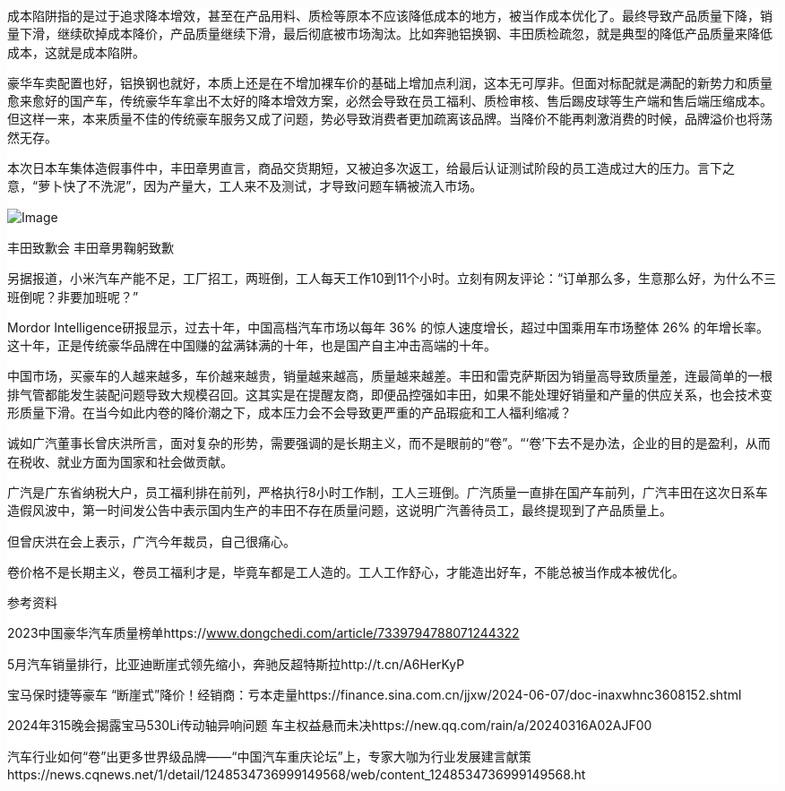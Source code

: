 成本陷阱指的是过于追求降本增效，甚至在产品用料、质检等原本不应该降低成本的地方，被当作成本优化了。最终导致产品质量下降，销量下滑，继续砍掉成本降价，产品质量继续下滑，最后彻底被市场淘汰。比如奔驰铝换钢、丰田质检疏忽，就是典型的降低产品质量来降低成本，这就是成本陷阱。

豪华车卖配置也好，铝换钢也就好，本质上还是在不增加裸车价的基础上增加点利润，这本无可厚非。但面对标配就是满配的新势力和质量愈来愈好的国产车，传统豪华车拿出不太好的降本增效方案，必然会导致在员工福利、质检审核、售后踢皮球等生产端和售后端压缩成本。但这样一来，本来质量不佳的传统豪车服务又成了问题，势必导致消费者更加疏离该品牌。当降价不能再刺激消费的时候，品牌溢价也将荡然无存。

本次日本车集体造假事件中，丰田章男直言，商品交货期短，又被迫多次返工，给最后认证测试阶段的员工造成过大的压力。言下之意，“萝卜快了不洗泥”，因为产量大，工人来不及测试，才导致问题车辆被流入市场。

![Image](http://static.ylzbl.com/uploads/ueditor/php/upload/image/20240611/1718116241210282.jpeg)

丰田致歉会 丰田章男鞠躬致歉

另据报道，小米汽车产能不足，工厂招工，两班倒，工人每天工作10到11个小时。立刻有网友评论：“订单那么多，生意那么好，为什么不三班倒呢？非要加班呢？”

Mordor Intelligence研报显示，过去十年，中国高档汽车市场以每年 36% 的惊人速度增长，超过中国乘用车市场整体 26% 的年增长率。这十年，正是传统豪华品牌在中国赚的盆满钵满的十年，也是国产自主冲击高端的十年。

中国市场，买豪车的人越来越多，车价越来越贵，销量越来越高，质量越来越差。丰田和雷克萨斯因为销量高导致质量差，连最简单的一根排气管都能发生装配问题导致大规模召回。这其实是在提醒友商，即便品控强如丰田，如果不能处理好销量和产量的供应关系，也会技术变形质量下滑。在当今如此内卷的降价潮之下，成本压力会不会导致更严重的产品瑕疵和工人福利缩减？

诚如广汽董事长曾庆洪所言，面对复杂的形势，需要强调的是长期主义，而不是眼前的“卷”。“‘卷’下去不是办法，企业的目的是盈利，从而在税收、就业方面为国家和社会做贡献。

广汽是广东省纳税大户，员工福利排在前列，严格执行8小时工作制，工人三班倒。广汽质量一直排在国产车前列，广汽丰田在这次日系车造假风波中，第一时间发公告中表示国内生产的丰田不存在质量问题，这说明广汽善待员工，最终提现到了产品质量上。

但曾庆洪在会上表示，广汽今年裁员，自己很痛心。

卷价格不是长期主义，卷员工福利才是，毕竟车都是工人造的。工人工作舒心，才能造出好车，不能总被当作成本被优化。

参考资料

2023中国豪华汽车质量榜单https://www.dongchedi.com/article/7339794788071244322

5月汽车销量排行，比亚迪断崖式领先缩小，奔驰反超特斯拉http://t.cn/A6HerKyP

宝马保时捷等豪车 “断崖式”降价！经销商：亏本走量https://finance.sina.com.cn/jjxw/2024-06-07/doc-inaxwhnc3608152.shtml

2024年315晚会揭露宝马530Li传动轴异响问题 车主权益悬而未决https://new.qq.com/rain/a/20240316A02AJF00

汽车行业如何“卷”出更多世界级品牌——“中国汽车重庆论坛”上，专家大咖为行业发展建言献策https://news.cqnews.net/1/detail/1248534736999149568/web/content_1248534736999149568.ht

